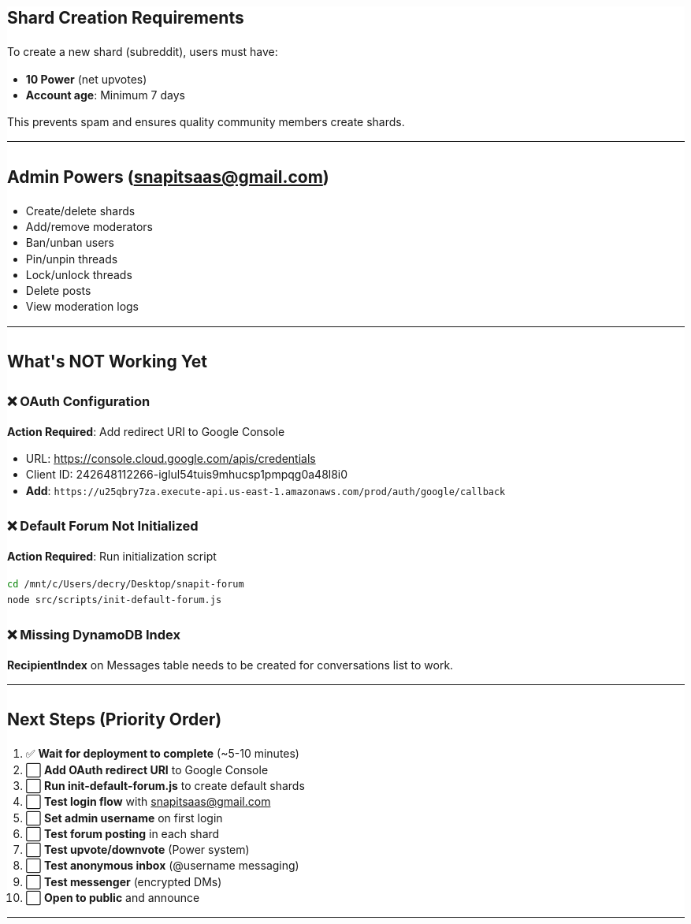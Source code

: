 
## Shard Creation Requirements

To create a new shard (subreddit), users must have:
- **10 Power** (net upvotes)
- **Account age**: Minimum 7 days

This prevents spam and ensures quality community members create shards.

---

## Admin Powers (snapitsaas@gmail.com)

- Create/delete shards
- Add/remove moderators
- Ban/unban users
- Pin/unpin threads
- Lock/unlock threads
- Delete posts
- View moderation logs

---

## What's NOT Working Yet

### ❌ OAuth Configuration
**Action Required**: Add redirect URI to Google Console
- URL: https://console.cloud.google.com/apis/credentials
- Client ID: 242648112266-iglul54tuis9mhucsp1pmpqg0a48l8i0
- **Add**: `https://u25qbry7za.execute-api.us-east-1.amazonaws.com/prod/auth/google/callback`

### ❌ Default Forum Not Initialized
**Action Required**: Run initialization script
```bash
cd /mnt/c/Users/decry/Desktop/snapit-forum
node src/scripts/init-default-forum.js
```

### ❌ Missing DynamoDB Index
**RecipientIndex** on Messages table needs to be created for conversations list to work.

---

## Next Steps (Priority Order)

1. ✅ **Wait for deployment to complete** (~5-10 minutes)
2. ⬜ **Add OAuth redirect URI** to Google Console
3. ⬜ **Run init-default-forum.js** to create default shards
4. ⬜ **Test login flow** with snapitsaas@gmail.com
5. ⬜ **Set admin username** on first login
6. ⬜ **Test forum posting** in each shard
7. ⬜ **Test upvote/downvote** (Power system)
8. ⬜ **Test anonymous inbox** (@username messaging)
9. ⬜ **Test messenger** (encrypted DMs)
10. ⬜ **Open to public** and announce

---